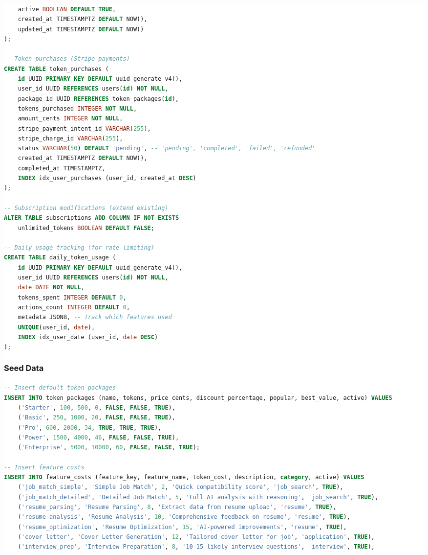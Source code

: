 ```sql
    active BOOLEAN DEFAULT TRUE,
    created_at TIMESTAMPTZ DEFAULT NOW(),
    updated_at TIMESTAMPTZ DEFAULT NOW()
);

-- Token purchases (Stripe payments)
CREATE TABLE token_purchases (
    id UUID PRIMARY KEY DEFAULT uuid_generate_v4(),
    user_id UUID REFERENCES users(id) NOT NULL,
    package_id UUID REFERENCES token_packages(id),
    tokens_purchased INTEGER NOT NULL,
    amount_cents INTEGER NOT NULL,
    stripe_payment_intent_id VARCHAR(255),
    stripe_charge_id VARCHAR(255),
    status VARCHAR(50) DEFAULT 'pending', -- 'pending', 'completed', 'failed', 'refunded'
    created_at TIMESTAMPTZ DEFAULT NOW(),
    completed_at TIMESTAMPTZ,
    INDEX idx_user_purchases (user_id, created_at DESC)
);

-- Subscription modifications (extend existing)
ALTER TABLE subscriptions ADD COLUMN IF NOT EXISTS
    unlimited_tokens BOOLEAN DEFAULT FALSE;

-- Daily usage tracking (for rate limiting)
CREATE TABLE daily_token_usage (
    id UUID PRIMARY KEY DEFAULT uuid_generate_v4(),
    user_id UUID REFERENCES users(id) NOT NULL,
    date DATE NOT NULL,
    tokens_spent INTEGER DEFAULT 0,
    actions_count INTEGER DEFAULT 0,
    metadata JSONB, -- Track which features used
    UNIQUE(user_id, date),
    INDEX idx_user_date (user_id, date DESC)
);
```

### Seed Data

```sql
-- Insert default token packages
INSERT INTO token_packages (name, tokens, price_cents, discount_percentage, popular, best_value, active) VALUES
    ('Starter', 100, 500, 0, FALSE, FALSE, TRUE),
    ('Basic', 250, 1000, 20, FALSE, FALSE, TRUE),
    ('Pro', 600, 2000, 34, TRUE, TRUE, TRUE),
    ('Power', 1500, 4000, 46, FALSE, FALSE, TRUE),
    ('Enterprise', 5000, 10000, 60, FALSE, FALSE, TRUE);

-- Insert feature costs
INSERT INTO feature_costs (feature_key, feature_name, token_cost, description, category, active) VALUES
    ('job_match_simple', 'Simple Job Match', 2, 'Quick compatibility score', 'job_search', TRUE),
    ('job_match_detailed', 'Detailed Job Match', 5, 'Full AI analysis with reasoning', 'job_search', TRUE),
    ('resume_parsing', 'Resume Parsing', 8, 'Extract data from resume upload', 'resume', TRUE),
    ('resume_analysis', 'Resume Analysis', 10, 'Comprehensive feedback on resume', 'resume', TRUE),
    ('resume_optimization', 'Resume Optimization', 15, 'AI-powered improvements', 'resume', TRUE),
    ('cover_letter', 'Cover Letter Generation', 12, 'Tailored cover letter for job', 'application', TRUE),
    ('interview_prep', 'Interview Preparation', 8, '10-15 likely interview questions', 'interview', TRUE),
```